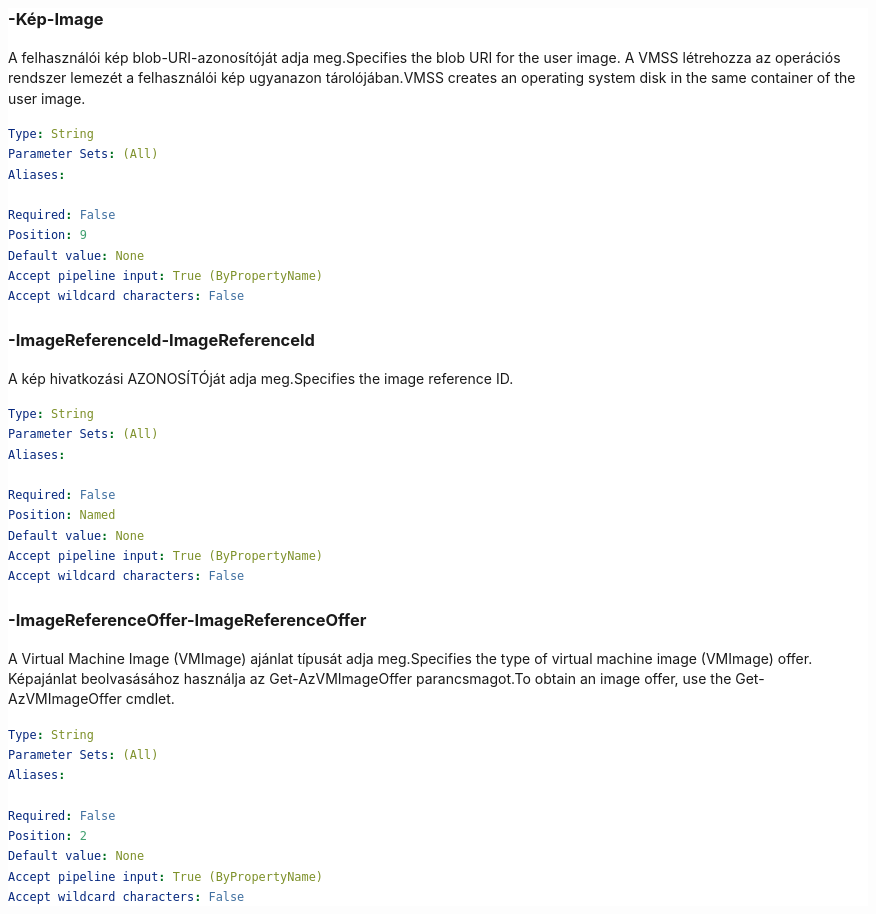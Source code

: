 ### <span data-ttu-id="8897a-115">-Kép</span><span class="sxs-lookup"><span data-stu-id="8897a-115">-Image</span></span>
<span data-ttu-id="8897a-116">A felhasználói kép blob-URI-azonosítóját adja meg.</span><span class="sxs-lookup"><span data-stu-id="8897a-116">Specifies the blob URI for the user image.</span></span>
<span data-ttu-id="8897a-117">A VMSS létrehozza az operációs rendszer lemezét a felhasználói kép ugyanazon tárolójában.</span><span class="sxs-lookup"><span data-stu-id="8897a-117">VMSS creates an operating system disk in the same container of the user image.</span></span>

```yaml
Type: String
Parameter Sets: (All)
Aliases: 

Required: False
Position: 9
Default value: None
Accept pipeline input: True (ByPropertyName)
Accept wildcard characters: False
```

### <span data-ttu-id="8897a-118">-ImageReferenceId</span><span class="sxs-lookup"><span data-stu-id="8897a-118">-ImageReferenceId</span></span>
<span data-ttu-id="8897a-119">A kép hivatkozási AZONOSÍTÓját adja meg.</span><span class="sxs-lookup"><span data-stu-id="8897a-119">Specifies the image reference ID.</span></span>

```yaml
Type: String
Parameter Sets: (All)
Aliases: 

Required: False
Position: Named
Default value: None
Accept pipeline input: True (ByPropertyName)
Accept wildcard characters: False
```

### <span data-ttu-id="8897a-120">-ImageReferenceOffer</span><span class="sxs-lookup"><span data-stu-id="8897a-120">-ImageReferenceOffer</span></span>
<span data-ttu-id="8897a-121">A Virtual Machine Image (VMImage) ajánlat típusát adja meg.</span><span class="sxs-lookup"><span data-stu-id="8897a-121">Specifies the type of virtual machine image (VMImage) offer.</span></span>
<span data-ttu-id="8897a-122">Képajánlat beolvasásához használja az Get-AzVMImageOffer parancsmagot.</span><span class="sxs-lookup"><span data-stu-id="8897a-122">To obtain an image offer, use the Get-AzVMImageOffer cmdlet.</span></span>

```yaml
Type: String
Parameter Sets: (All)
Aliases: 

Required: False
Position: 2
Default value: None
Accept pipeline input: True (ByPropertyName)
Accept wildcard characters: False
```
